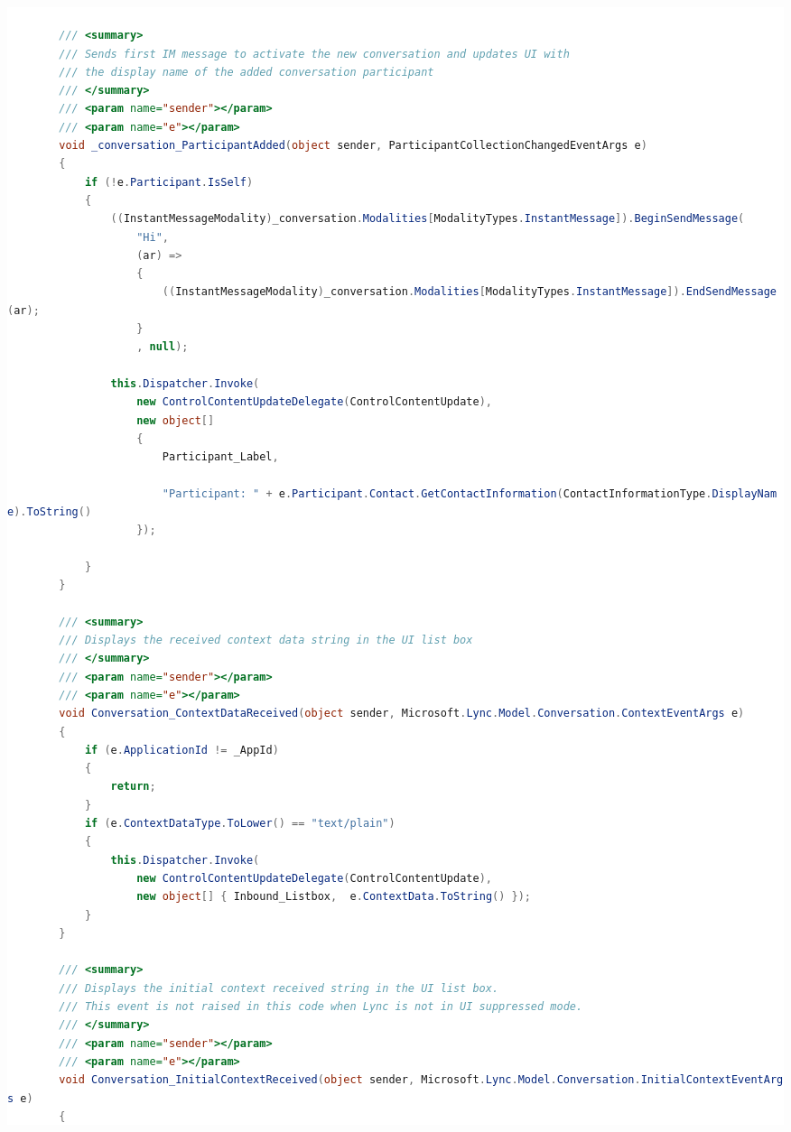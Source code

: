 ```csharp

        /// <summary>
        /// Sends first IM message to activate the new conversation and updates UI with
        /// the display name of the added conversation participant
        /// </summary>
        /// <param name="sender"></param>
        /// <param name="e"></param>
        void _conversation_ParticipantAdded(object sender, ParticipantCollectionChangedEventArgs e)
        {
            if (!e.Participant.IsSelf)
            {
                ((InstantMessageModality)_conversation.Modalities[ModalityTypes.InstantMessage]).BeginSendMessage(
                    "Hi", 
                    (ar) => 
                    {
                        ((InstantMessageModality)_conversation.Modalities[ModalityTypes.InstantMessage]).EndSendMessage(ar);
                    }
                    , null);

                this.Dispatcher.Invoke(
                    new ControlContentUpdateDelegate(ControlContentUpdate), 
                    new object[] 
                    {
                        Participant_Label,
                       
                        "Participant: " + e.Participant.Contact.GetContactInformation(ContactInformationType.DisplayName).ToString()
                    });

            }
        }

        /// <summary>
        /// Displays the received context data string in the UI list box
        /// </summary>
        /// <param name="sender"></param>
        /// <param name="e"></param>
        void Conversation_ContextDataReceived(object sender, Microsoft.Lync.Model.Conversation.ContextEventArgs e)
        {
            if (e.ApplicationId != _AppId)
            {
                return;
            }
            if (e.ContextDataType.ToLower() == "text/plain")
            {
                this.Dispatcher.Invoke(
                    new ControlContentUpdateDelegate(ControlContentUpdate), 
                    new object[] { Inbound_Listbox,  e.ContextData.ToString() });
            }
        }

        /// <summary>
        /// Displays the initial context received string in the UI list box.
        /// This event is not raised in this code when Lync is not in UI suppressed mode.
        /// </summary>
        /// <param name="sender"></param>
        /// <param name="e"></param>
        void Conversation_InitialContextReceived(object sender, Microsoft.Lync.Model.Conversation.InitialContextEventArgs e)
        {
```